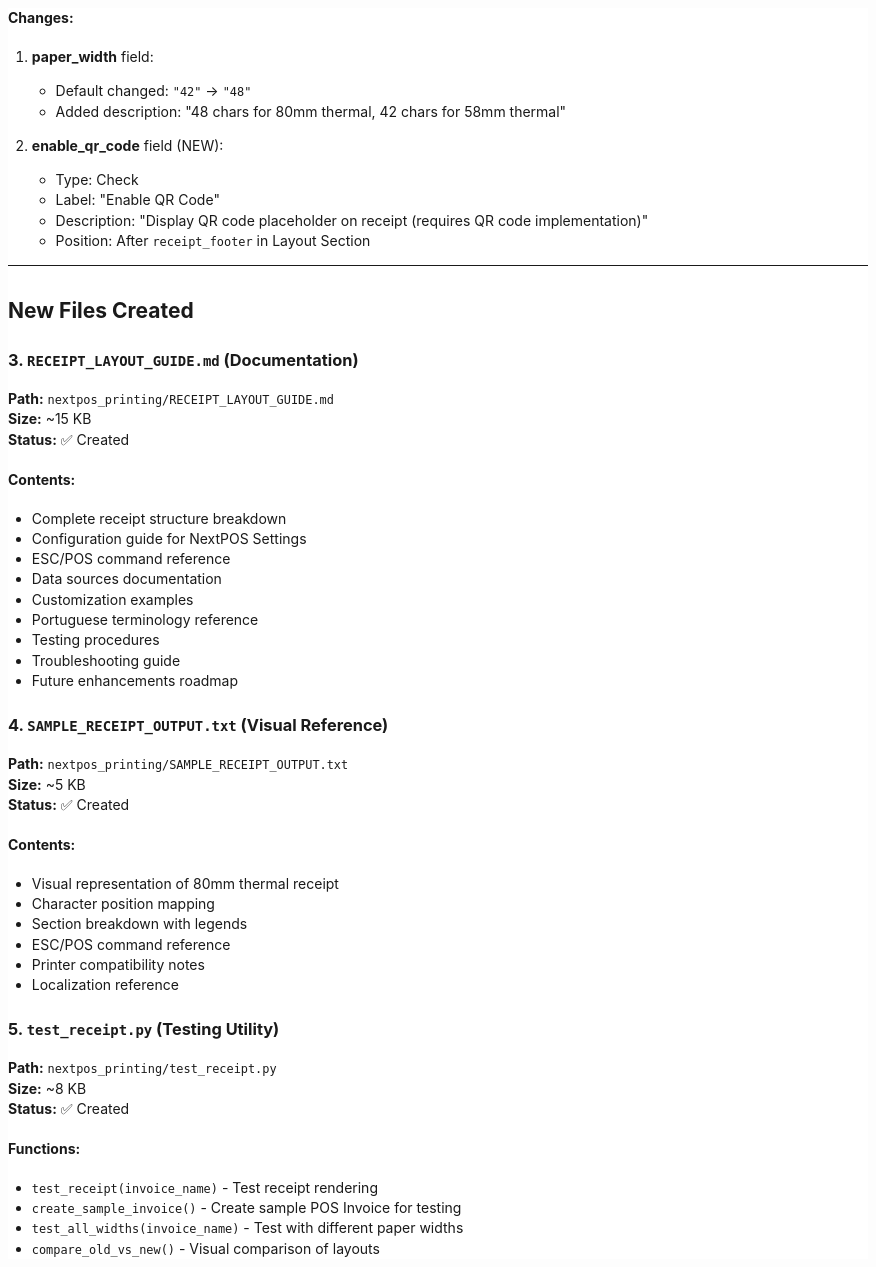 #### Changes:
1. **paper_width** field:
   - Default changed: `"42"` → `"48"`
   - Added description: "48 chars for 80mm thermal, 42 chars for 58mm thermal"

2. **enable_qr_code** field (NEW):
   - Type: Check
   - Label: "Enable QR Code"
   - Description: "Display QR code placeholder on receipt (requires QR code implementation)"
   - Position: After `receipt_footer` in Layout Section

---

## New Files Created

### 3. **`RECEIPT_LAYOUT_GUIDE.md`** (Documentation)
**Path:** `nextpos_printing/RECEIPT_LAYOUT_GUIDE.md`  
**Size:** ~15 KB  
**Status:** ✅ Created

#### Contents:
- Complete receipt structure breakdown
- Configuration guide for NextPOS Settings
- ESC/POS command reference
- Data sources documentation
- Customization examples
- Portuguese terminology reference
- Testing procedures
- Troubleshooting guide
- Future enhancements roadmap

### 4. **`SAMPLE_RECEIPT_OUTPUT.txt`** (Visual Reference)
**Path:** `nextpos_printing/SAMPLE_RECEIPT_OUTPUT.txt`  
**Size:** ~5 KB  
**Status:** ✅ Created

#### Contents:
- Visual representation of 80mm thermal receipt
- Character position mapping
- Section breakdown with legends
- ESC/POS command reference
- Printer compatibility notes
- Localization reference

### 5. **`test_receipt.py`** (Testing Utility)
**Path:** `nextpos_printing/test_receipt.py`  
**Size:** ~8 KB  
**Status:** ✅ Created

#### Functions:
- `test_receipt(invoice_name)` - Test receipt rendering
- `create_sample_invoice()` - Create sample POS Invoice for testing
- `test_all_widths(invoice_name)` - Test with different paper widths
- `compare_old_vs_new()` - Visual comparison of layouts
